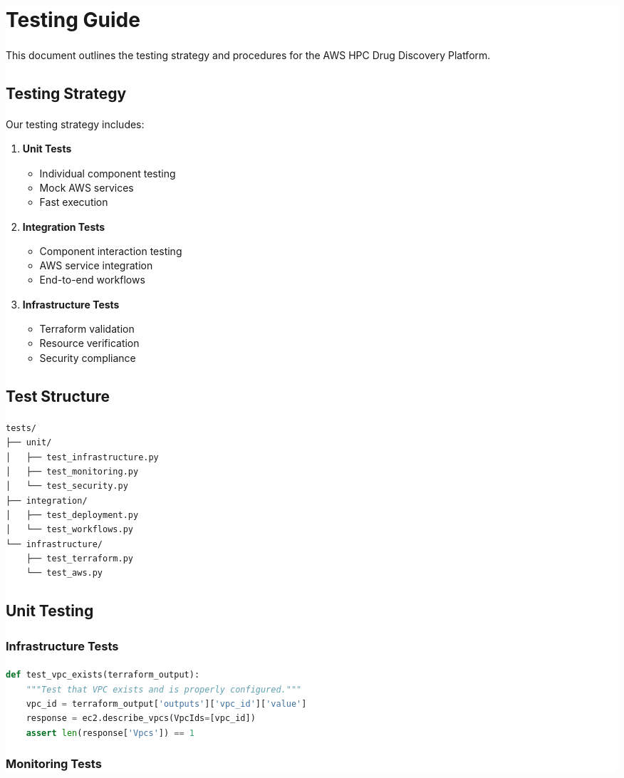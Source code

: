 # Testing Guide

This document outlines the testing strategy and procedures for the AWS HPC Drug Discovery Platform.

## Testing Strategy

Our testing strategy includes:

1. **Unit Tests**
   - Individual component testing
   - Mock AWS services
   - Fast execution

2. **Integration Tests**
   - Component interaction testing
   - AWS service integration
   - End-to-end workflows

3. **Infrastructure Tests**
   - Terraform validation
   - Resource verification
   - Security compliance

## Test Structure

```
tests/
├── unit/
│   ├── test_infrastructure.py
│   ├── test_monitoring.py
│   └── test_security.py
├── integration/
│   ├── test_deployment.py
│   └── test_workflows.py
└── infrastructure/
    ├── test_terraform.py
    └── test_aws.py
```

## Unit Testing

### Infrastructure Tests

```python
def test_vpc_exists(terraform_output):
    """Test that VPC exists and is properly configured."""
    vpc_id = terraform_output['outputs']['vpc_id']['value']
    response = ec2.describe_vpcs(VpcIds=[vpc_id])
    assert len(response['Vpcs']) == 1
```

### Monitoring Tests
